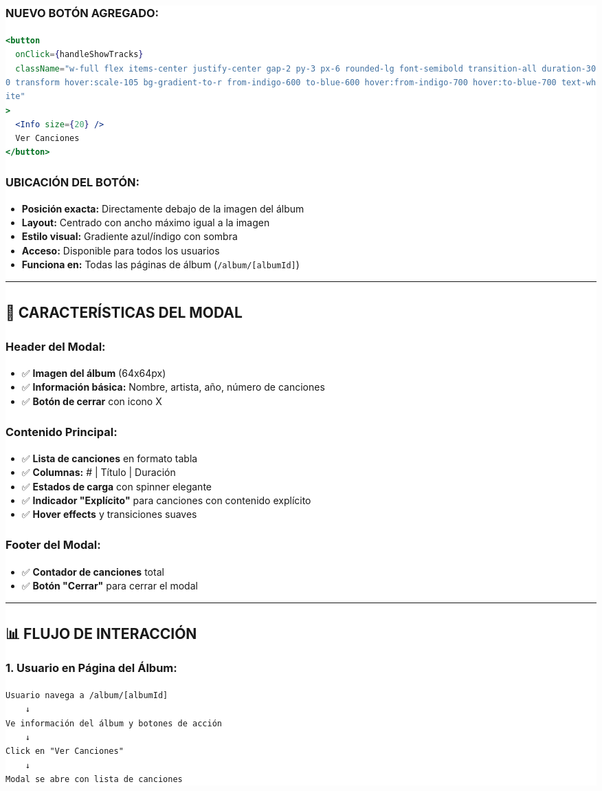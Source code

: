 ### **NUEVO BOTÓN AGREGADO:**
```jsx
<button
  onClick={handleShowTracks}
  className="w-full flex items-center justify-center gap-2 py-3 px-6 rounded-lg font-semibold transition-all duration-300 transform hover:scale-105 bg-gradient-to-r from-indigo-600 to-blue-600 hover:from-indigo-700 hover:to-blue-700 text-white"
>
  <Info size={20} />
  Ver Canciones
</button>
```

### **UBICACIÓN DEL BOTÓN:**
- **Posición exacta:** Directamente debajo de la imagen del álbum
- **Layout:** Centrado con ancho máximo igual a la imagen
- **Estilo visual:** Gradiente azul/índigo con sombra
- **Acceso:** Disponible para todos los usuarios
- **Funciona en:** Todas las páginas de álbum (`/album/[albumId]`)

---

## 🔧 **CARACTERÍSTICAS DEL MODAL**

### **Header del Modal:**
- ✅ **Imagen del álbum** (64x64px)
- ✅ **Información básica:** Nombre, artista, año, número de canciones
- ✅ **Botón de cerrar** con icono X

### **Contenido Principal:**
- ✅ **Lista de canciones** en formato tabla
- ✅ **Columnas:** # | Título | Duración
- ✅ **Estados de carga** con spinner elegante
- ✅ **Indicador "Explícito"** para canciones con contenido explícito
- ✅ **Hover effects** y transiciones suaves

### **Footer del Modal:**
- ✅ **Contador de canciones** total
- ✅ **Botón "Cerrar"** para cerrar el modal

---

## 📊 **FLUJO DE INTERACCIÓN**

### 1. **Usuario en Página del Álbum:**
```
Usuario navega a /album/[albumId]
    ↓
Ve información del álbum y botones de acción
    ↓
Click en "Ver Canciones"
    ↓
Modal se abre con lista de canciones
```
